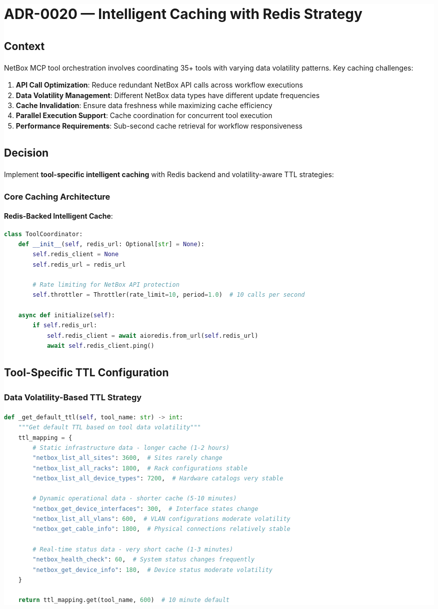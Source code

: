 # ADR-0020 — Intelligent Caching with Redis Strategy

## Context

NetBox MCP tool orchestration involves coordinating 35+ tools with varying data volatility patterns. Key caching challenges:

1. **API Call Optimization**: Reduce redundant NetBox API calls across workflow executions
2. **Data Volatility Management**: Different NetBox data types have different update frequencies
3. **Cache Invalidation**: Ensure data freshness while maximizing cache efficiency
4. **Parallel Execution Support**: Cache coordination for concurrent tool execution
5. **Performance Requirements**: Sub-second cache retrieval for workflow responsiveness

## Decision

Implement **tool-specific intelligent caching** with Redis backend and volatility-aware TTL strategies:

### Core Caching Architecture

**Redis-Backed Intelligent Cache**:
```python
class ToolCoordinator:
    def __init__(self, redis_url: Optional[str] = None):
        self.redis_client = None
        self.redis_url = redis_url
        
        # Rate limiting for NetBox API protection
        self.throttler = Throttler(rate_limit=10, period=1.0)  # 10 calls per second
        
    async def initialize(self):
        if self.redis_url:
            self.redis_client = await aioredis.from_url(self.redis_url)
            await self.redis_client.ping()
```

## Tool-Specific TTL Configuration

### Data Volatility-Based TTL Strategy
```python
def _get_default_ttl(self, tool_name: str) -> int:
    """Get default TTL based on tool data volatility"""
    ttl_mapping = {
        # Static infrastructure data - longer cache (1-2 hours)
        "netbox_list_all_sites": 3600,  # Sites rarely change
        "netbox_list_all_racks": 1800,  # Rack configurations stable
        "netbox_list_all_device_types": 7200,  # Hardware catalogs very stable
        
        # Dynamic operational data - shorter cache (5-10 minutes)  
        "netbox_get_device_interfaces": 300,  # Interface states change
        "netbox_list_all_vlans": 600,  # VLAN configurations moderate volatility
        "netbox_get_cable_info": 1800,  # Physical connections relatively stable
        
        # Real-time status data - very short cache (1-3 minutes)
        "netbox_health_check": 60,  # System status changes frequently
        "netbox_get_device_info": 180,  # Device status moderate volatility
    }
    
    return ttl_mapping.get(tool_name, 600)  # 10 minute default
```
